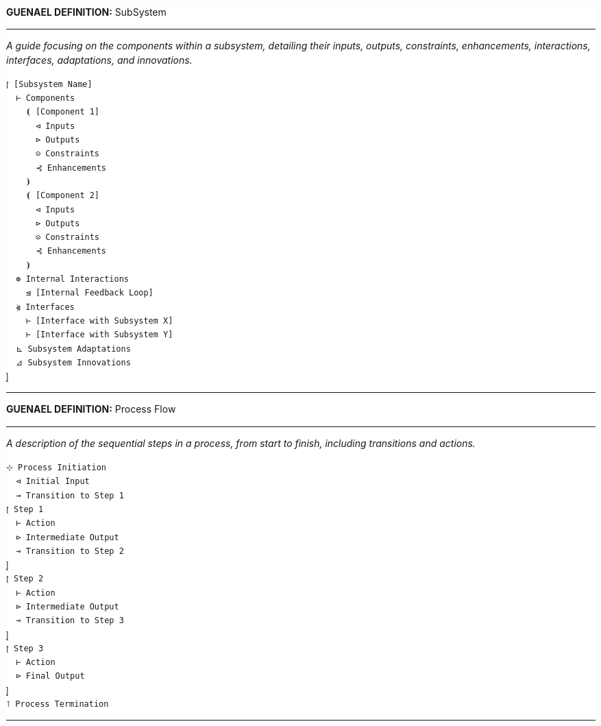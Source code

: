 
**GUENAEL DEFINITION:** SubSystem

---

_A guide focusing on the components within a subsystem, detailing their inputs, outputs, constraints, enhancements, interactions, interfaces, adaptations, and innovations._

```
⦍ [Subsystem Name]
  ⊢ Components
    ⦗ [Component 1]
      ⊲ Inputs
      ⊳ Outputs
      ⊝ Constraints
      ⊰ Enhancements
    ⦘
    ⦗ [Component 2]
      ⊲ Inputs
      ⊳ Outputs
      ⊝ Constraints
      ⊰ Enhancements
    ⦘
  ⊛ Internal Interactions
    ⊴ [Internal Feedback Loop]
  ⦖ Interfaces
    ⊢ [Interface with Subsystem X]
    ⊢ [Interface with Subsystem Y]
  ⊾ Subsystem Adaptations
  ⊿ Subsystem Innovations
⦌
```

---

**GUENAEL DEFINITION:** Process Flow

---

_A description of the sequential steps in a process, from start to finish, including transitions and actions._

```
⊹ Process Initiation
  ⊲ Initial Input
  ⊸ Transition to Step 1
⦍ Step 1
  ⊢ Action
  ⊳ Intermediate Output
  ⊸ Transition to Step 2
⦌
⦍ Step 2
  ⊢ Action
  ⊳ Intermediate Output
  ⊸ Transition to Step 3
⦌
⦍ Step 3
  ⊢ Action
  ⊳ Final Output
⦌
⊺ Process Termination
```

---